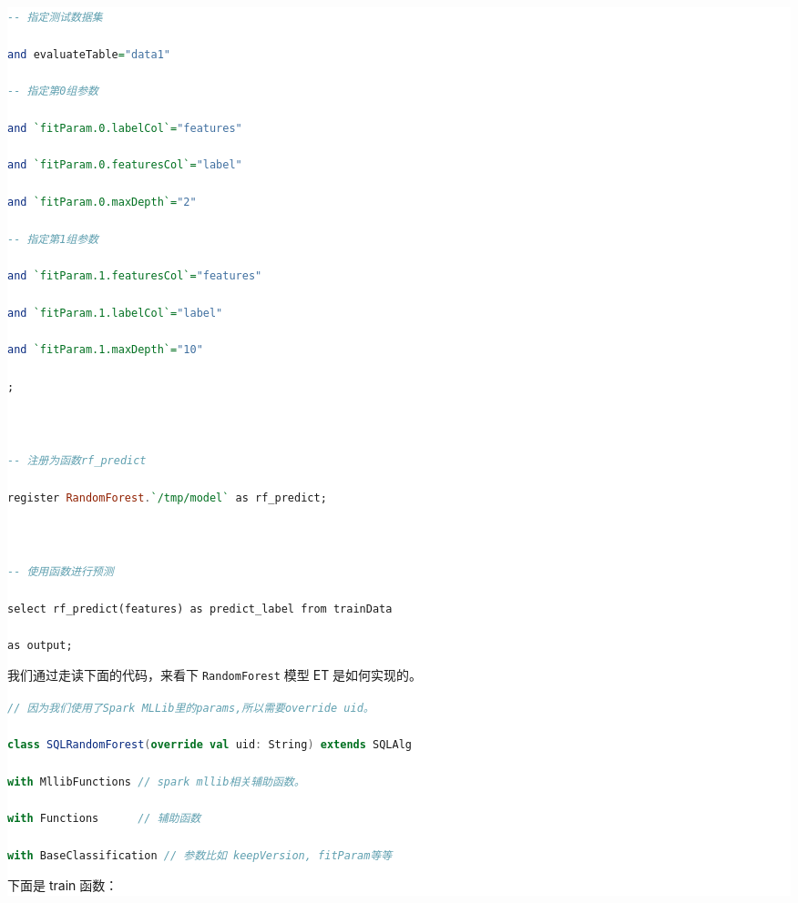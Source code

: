 ```Haskell
-- 指定测试数据集

and evaluateTable="data1"

-- 指定第0组参数

and `fitParam.0.labelCol`="features"

and `fitParam.0.featuresCol`="label"

and `fitParam.0.maxDepth`="2"

-- 指定第1组参数

and `fitParam.1.featuresCol`="features"

and `fitParam.1.labelCol`="label"

and `fitParam.1.maxDepth`="10"

;



-- 注册为函数rf_predict

register RandomForest.`/tmp/model` as rf_predict;



-- 使用函数进行预测

select rf_predict(features) as predict_label from trainData

as output;
```

我们通过走读下面的代码，来看下 `RandomForest` 模型 ET 是如何实现的。

```Scala
// 因为我们使用了Spark MLLib里的params,所以需要override uid。

class SQLRandomForest(override val uid: String) extends SQLAlg 

with MllibFunctions // spark mllib相关辅助函数。

with Functions      // 辅助函数

with BaseClassification // 参数比如 keepVersion, fitParam等等 
```

下面是 train 函数：
